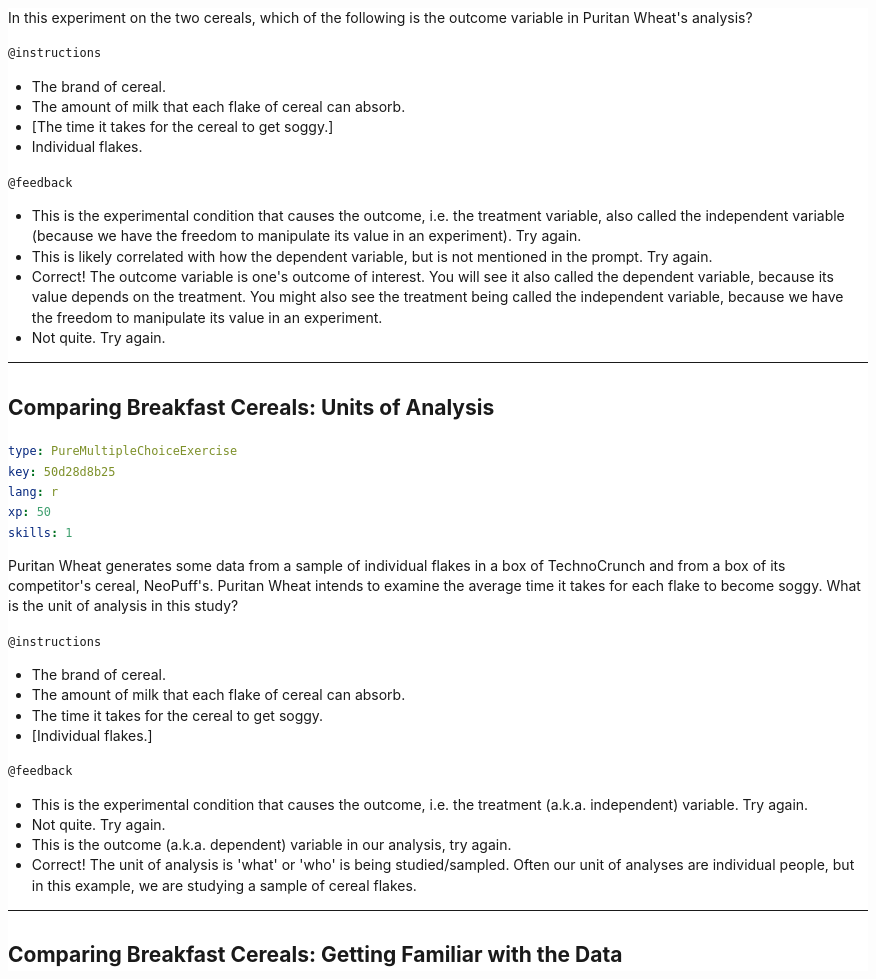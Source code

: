 In this experiment on the two cereals, which of the following is the outcome variable in Puritan Wheat's analysis?

`@instructions`
- The brand of cereal.
- The amount of milk that each flake of cereal can absorb.
- [The time it takes for the cereal to get soggy.]
- Individual flakes.

`@feedback`
- This is the experimental condition that causes the outcome, i.e. the treatment variable, also called the independent variable (because we have the freedom to manipulate its value in an experiment). Try again.
- This is likely correlated with how the dependent variable, but is not mentioned in the prompt. Try again.
- Correct! The outcome variable is one's outcome of interest. You will see it also called the dependent variable, because its value depends on the treatment. You might also see the treatment being called the independent variable, because we have the freedom to manipulate its value in an experiment.
- Not quite. Try again.


---

## Comparing Breakfast Cereals: Units of Analysis

```yaml
type: PureMultipleChoiceExercise
key: 50d28d8b25
lang: r
xp: 50
skills: 1
```

Puritan Wheat generates some data from a sample of individual flakes in a box of TechnoCrunch and from a box of its competitor's cereal, NeoPuff's. Puritan Wheat intends to examine the average time it takes for each flake to become soggy. What is the unit of analysis in this study?

`@instructions`
- The brand of cereal.
- The amount of milk that each flake of cereal can absorb.
- The time it takes for the cereal to get soggy.
- [Individual flakes.]

`@feedback`
- This is the experimental condition that causes the outcome, i.e. the treatment (a.k.a. independent) variable. Try again.
- Not quite. Try again.
- This is the outcome (a.k.a. dependent) variable in our analysis, try again.
- Correct! The unit of analysis is 'what' or 'who' is being studied/sampled. Often our unit of analyses are individual people, but in this example, we are studying a sample of cereal flakes.

---

## Comparing Breakfast Cereals: Getting Familiar with the Data
